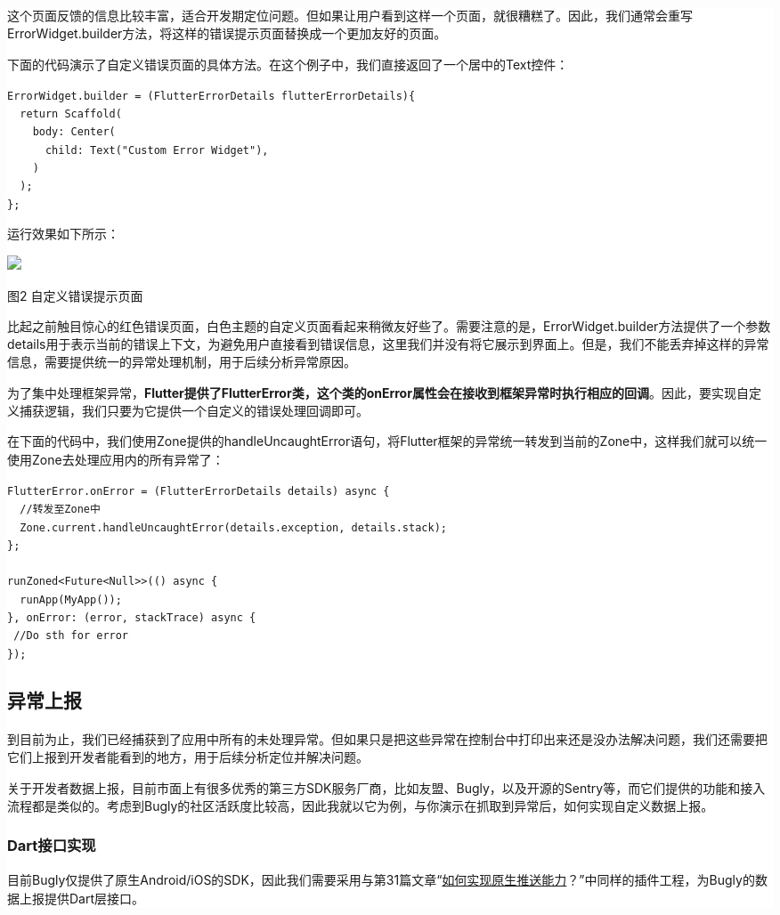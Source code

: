 
这个页面反馈的信息比较丰富，适合开发期定位问题。但如果让用户看到这样一个页面，就很糟糕了。因此，我们通常会重写ErrorWidget.builder方法，将这样的错误提示页面替换成一个更加友好的页面。

下面的代码演示了自定义错误页面的具体方法。在这个例子中，我们直接返回了一个居中的Text控件：

```
ErrorWidget.builder = (FlutterErrorDetails flutterErrorDetails){
  return Scaffold(
    body: Center(
      child: Text("Custom Error Widget"),
    )
  );
};

```

运行效果如下所示：

![](https://static001.geekbang.org/resource/image/03/a8/032d9bda533fa00a4b8cb86ffd2310a8.png)

图2 自定义错误提示页面

比起之前触目惊心的红色错误页面，白色主题的自定义页面看起来稍微友好些了。需要注意的是，ErrorWidget.builder方法提供了一个参数details用于表示当前的错误上下文，为避免用户直接看到错误信息，这里我们并没有将它展示到界面上。但是，我们不能丢弃掉这样的异常信息，需要提供统一的异常处理机制，用于后续分析异常原因。

为了集中处理框架异常，**Flutter提供了FlutterError类，这个类的onError属性会在接收到框架异常时执行相应的回调**。因此，要实现自定义捕获逻辑，我们只要为它提供一个自定义的错误处理回调即可。

在下面的代码中，我们使用Zone提供的handleUncaughtError语句，将Flutter框架的异常统一转发到当前的Zone中，这样我们就可以统一使用Zone去处理应用内的所有异常了：

```
FlutterError.onError = (FlutterErrorDetails details) async {
  //转发至Zone中
  Zone.current.handleUncaughtError(details.exception, details.stack);
};

runZoned<Future<Null>>(() async {
  runApp(MyApp());
}, onError: (error, stackTrace) async {
 //Do sth for error
});

```

## 异常上报

到目前为止，我们已经捕获到了应用中所有的未处理异常。但如果只是把这些异常在控制台中打印出来还是没办法解决问题，我们还需要把它们上报到开发者能看到的地方，用于后续分析定位并解决问题。

关于开发者数据上报，目前市面上有很多优秀的第三方SDK服务厂商，比如友盟、Bugly，以及开源的Sentry等，而它们提供的功能和接入流程都是类似的。考虑到Bugly的社区活跃度比较高，因此我就以它为例，与你演示在抓取到异常后，如何实现自定义数据上报。

### Dart接口实现

目前Bugly仅提供了原生Android/iOS的SDK，因此我们需要采用与第31篇文章“[如何实现原生推送能力](https://time.geekbang.org/column/article/132818)？”中同样的插件工程，为Bugly的数据上报提供Dart层接口。
